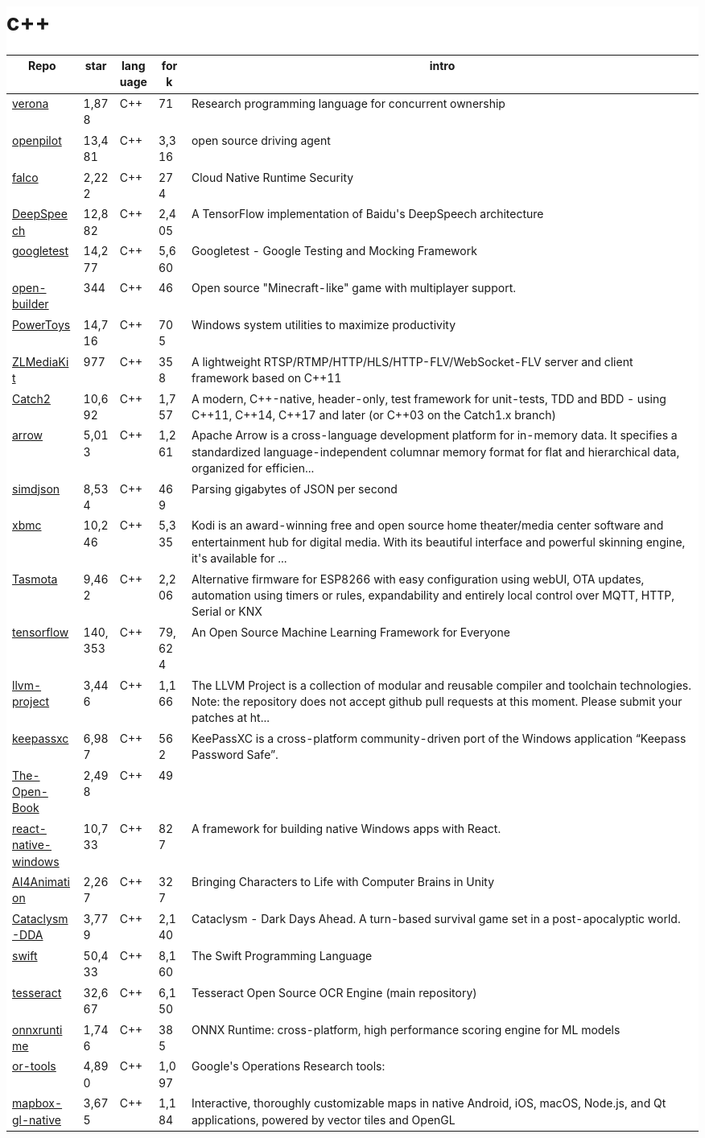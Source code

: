 
# c++

Repo|star|language|fork|intro
-|-|-|-|-
[verona](https://github.com/microsoft/verona)|1,878|C++|71|Research programming language for concurrent ownership
[openpilot](https://github.com/commaai/openpilot)|13,481|C++|3,316|open source driving agent
[falco](https://github.com/falcosecurity/falco)|2,222|C++|274|Cloud Native Runtime Security
[DeepSpeech](https://github.com/mozilla/DeepSpeech)|12,882|C++|2,405|A TensorFlow implementation of Baidu's DeepSpeech architecture
[googletest](https://github.com/google/googletest)|14,277|C++|5,660|Googletest - Google Testing and Mocking Framework
[open-builder](https://github.com/Hopson97/open-builder)|344|C++|46|Open source "Minecraft-like" game with multiplayer support.
[PowerToys](https://github.com/microsoft/PowerToys)|14,716|C++|705|Windows system utilities to maximize productivity
[ZLMediaKit](https://github.com/xiongziliang/ZLMediaKit)|977|C++|358|A lightweight RTSP/RTMP/HTTP/HLS/HTTP-FLV/WebSocket-FLV server and client framework based on C++11
[Catch2](https://github.com/catchorg/Catch2)|10,692|C++|1,757|A modern, C++-native, header-only, test framework for unit-tests, TDD and BDD - using C++11, C++14, C++17 and later (or C++03 on the Catch1.x branch)
[arrow](https://github.com/apache/arrow)|5,013|C++|1,261|Apache Arrow is a cross-language development platform for in-memory data. It specifies a standardized language-independent columnar memory format for flat and hierarchical data, organized for efficien...
[simdjson](https://github.com/lemire/simdjson)|8,534|C++|469|Parsing gigabytes of JSON per second
[xbmc](https://github.com/xbmc/xbmc)|10,246|C++|5,335|Kodi is an award-winning free and open source home theater/media center software and entertainment hub for digital media. With its beautiful interface and powerful skinning engine, it's available for ...
[Tasmota](https://github.com/arendst/Tasmota)|9,462|C++|2,206|Alternative firmware for ESP8266 with easy configuration using webUI, OTA updates, automation using timers or rules, expandability and entirely local control over MQTT, HTTP, Serial or KNX
[tensorflow](https://github.com/tensorflow/tensorflow)|140,353|C++|79,624|An Open Source Machine Learning Framework for Everyone
[llvm-project](https://github.com/llvm/llvm-project)|3,446|C++|1,166|The LLVM Project is a collection of modular and reusable compiler and toolchain technologies. Note: the repository does not accept github pull requests at this moment. Please submit your patches at ht...
[keepassxc](https://github.com/keepassxreboot/keepassxc)|6,987|C++|562|KeePassXC is a cross-platform community-driven port of the Windows application “Keepass Password Safe”.
[The-Open-Book](https://github.com/joeycastillo/The-Open-Book)|2,498|C++|49|
[react-native-windows](https://github.com/microsoft/react-native-windows)|10,733|C++|827|A framework for building native Windows apps with React.
[AI4Animation](https://github.com/sebastianstarke/AI4Animation)|2,267|C++|327|Bringing Characters to Life with Computer Brains in Unity
[Cataclysm-DDA](https://github.com/CleverRaven/Cataclysm-DDA)|3,779|C++|2,140|Cataclysm - Dark Days Ahead. A turn-based survival game set in a post-apocalyptic world.
[swift](https://github.com/apple/swift)|50,433|C++|8,160|The Swift Programming Language
[tesseract](https://github.com/tesseract-ocr/tesseract)|32,667|C++|6,150|Tesseract Open Source OCR Engine (main repository)
[onnxruntime](https://github.com/microsoft/onnxruntime)|1,746|C++|385|ONNX Runtime: cross-platform, high performance scoring engine for ML models
[or-tools](https://github.com/google/or-tools)|4,890|C++|1,097|Google's Operations Research tools:
[mapbox-gl-native](https://github.com/mapbox/mapbox-gl-native)|3,675|C++|1,184|Interactive, thoroughly customizable maps in native Android, iOS, macOS, Node.js, and Qt applications, powered by vector tiles and OpenGL
